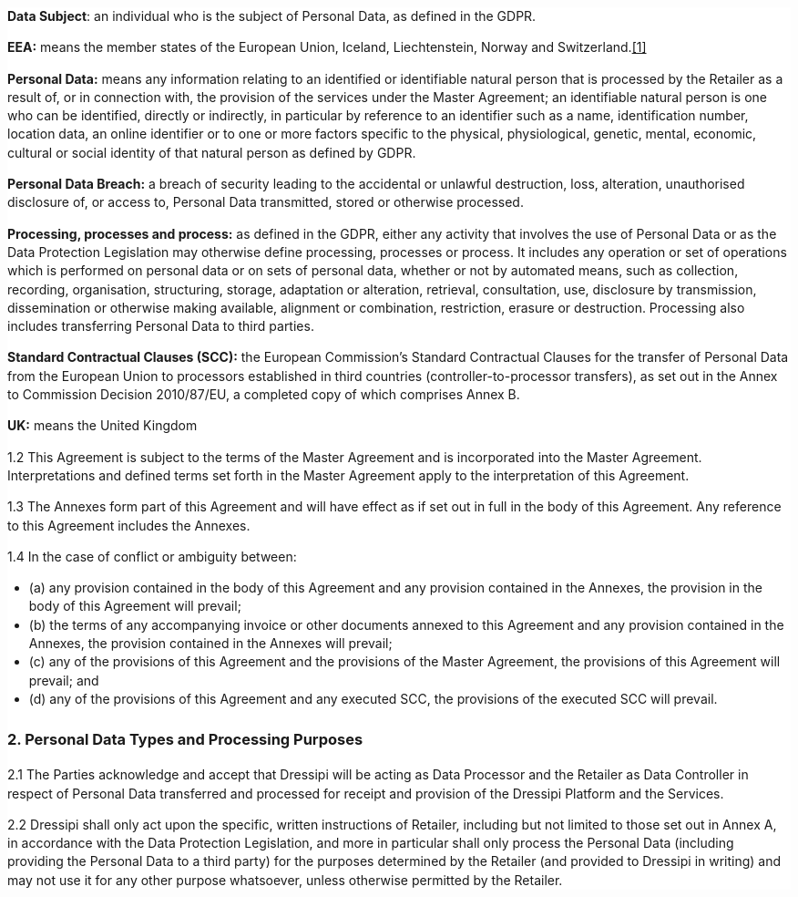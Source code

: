 **Data Subject**: an individual who is the subject of Personal Data, as defined in the GDPR.

**EEA:** means the member states of the European Union, Iceland, Liechtenstein, Norway and Switzerland.[[1]](#1)

**Personal Data:** means any information relating to an identified or identifiable natural person that is processed by the Retailer as a result of, or in connection with, the provision of the services under the Master Agreement; an identifiable natural person is one who can be identified, directly or indirectly, in particular by reference to an identifier such as a name, identification number, location data, an online identifier or to one or more factors specific to the physical, physiological, genetic, mental, economic, cultural or social identity of that natural person as defined by GDPR.

**Personal Data Breach:** a breach of security leading to the accidental or unlawful destruction, loss, alteration, unauthorised disclosure of, or access to, Personal Data transmitted, stored or otherwise processed.

**Processing, processes and process:** as defined in the GDPR, either any activity that involves the use of Personal Data or as the Data Protection Legislation may otherwise define processing, processes or process. It includes any operation or set of operations which is performed on personal data or on sets of personal data, whether or not by automated means, such as collection, recording, organisation, structuring, storage, adaptation or alteration, retrieval, consultation, use, disclosure by transmission, dissemination or otherwise making available, alignment or combination, restriction, erasure or destruction. Processing also includes transferring Personal Data to third parties.

**Standard Contractual Clauses (SCC):** the European Commission’s Standard Contractual Clauses for the transfer of Personal Data from the European Union to processors established in third countries (controller-to-processor transfers), as set out in the Annex to Commission Decision 2010/87/EU, a completed copy of which comprises Annex B.

**UK:** means the United Kingdom

1.2 This Agreement is subject to the terms of the Master Agreement and is incorporated into the Master Agreement. Interpretations and defined terms set forth in the Master Agreement apply to the interpretation of this Agreement.

1.3 The Annexes form part of this Agreement and will have effect as if set out in full in the body of this Agreement. Any reference to this Agreement includes the Annexes.

1.4 In the case of conflict or ambiguity between:

- (a) any provision contained in the body of this Agreement and any provision contained in the Annexes, the provision in the body of this Agreement will prevail;
- (b) the terms of any accompanying invoice or other documents annexed to this Agreement and any provision contained in the Annexes, the provision contained in the Annexes will prevail;
- (c) any of the provisions of this Agreement and the provisions of the Master Agreement, the provisions of this Agreement will prevail; and
- (d) any of the provisions of this Agreement and any executed SCC, the provisions of the executed SCC will prevail.

### 2. Personal Data Types and Processing Purposes

2.1 The Parties acknowledge and accept that Dressipi will be acting as Data Processor and the Retailer as Data Controller in respect of Personal Data transferred and processed for receipt and provision of the Dressipi Platform and the Services.

2.2 Dressipi shall only act upon the specific, written instructions of Retailer, including but not limited to those set out in Annex A, in accordance with the Data Protection Legislation, and more in particular shall only process the Personal Data (including providing the Personal Data to a third party) for the purposes determined by the Retailer (and provided to Dressipi in writing) and may not use it for any other purpose whatsoever, unless otherwise permitted by the Retailer.
